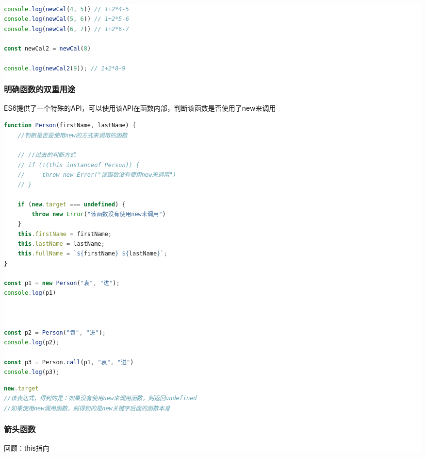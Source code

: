 ```javascript
console.log(newCal(4, 5)) // 1+2*4-5
console.log(newCal(5, 6)) // 1+2*5-6
console.log(newCal(6, 7)) // 1+2*6-7

const newCal2 = newCal(8)

console.log(newCal2(9)); // 1+2*8-9
```

### 明确函数的双重用途

ES6提供了一个特殊的API，可以使用该API在函数内部，判断该函数是否使用了new来调用

```javascript
function Person(firstName, lastName) {
    //判断是否是使用new的方式来调用的函数

    // //过去的判断方式
    // if (!(this instanceof Person)) {
    //     throw new Error("该函数没有使用new来调用")
    // }

    if (new.target === undefined) {
        throw new Error("该函数没有使用new来调用")
    }
    this.firstName = firstName;
    this.lastName = lastName;
    this.fullName = `${firstName} ${lastName}`;
}

const p1 = new Person("袁", "进");
console.log(p1)



const p2 = Person("袁", "进");
console.log(p2);

const p3 = Person.call(p1, "袁", "进")
console.log(p3);
```



```js
new.target 
//该表达式，得到的是：如果没有使用new来调用函数，则返回undefined
//如果使用new调用函数，则得到的是new关键字后面的函数本身
```

### 箭头函数

回顾：this指向
